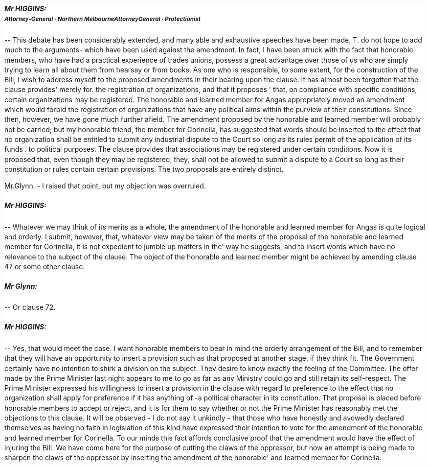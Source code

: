 ##### Mr HIGGINS:<br><small class="text-muted">Attorney-General &middot; Northern MelbourneAttorneyGeneral &middot; Protectionist</small>

-- This debate has been considerably extended, and many able and exhaustive speeches have been made. T. do not hope to add much to the arguments- which have been used against the amendment. In fact, I have been struck with the fact that honorable members, who have had a practical experience of trades unions, possess a great advantage over those of us who are simply trying to learn all about them from hearsay or from books. As one who is responsible, to some extent, for the construction of the Bill, I wish to address myself to the proposed amendments in their bearing upon the clause. It has almost been forgotten that the clause provides' merely for. the registration of organizations, and that it proposes ' that, on compliance with specific conditions, certain organizations may be registered. The honorable and learned member for Angas appropriately moved an amendment which would forbid the registration of organizations that have any political aims within the purview of their constitutions. Since then, however, we have gone much further afield. The amendment proposed by the honorable and learned member will probably not be carried; but my honorable friend, the member for Corinella, has suggested that words should be inserted to the effect that no organization shall be entitled to submit any industrial dispute to the Court so long as its rules permit of the application of its funds . to political purposes. The clause provides that associations may be registered under certain conditions. Now it is proposed that, even though they may be registered, they, shall not be allowed to submit a dispute to a Court so long as their constitution or rules contain certain provisions. The two proposals are entirely distinct. 

Mr.Glynn. - I raised that point, but my objection was overruled. 

##### Mr HIGGINS:

-- Whatever we may think of its merits as a whole, the amendment of the honorable and learned member for Angas is quite logical and orderly. I submit, however, that, whatever view may be taken of the merits of the proposal of the honorable and learned member for Corinella, it is not expedient to jumble up matters in the' way he suggests, and to insert words which have no relevance to the subject of the clause. The object of the honorable and learned member might be achieved by amending clause 47 or some other clause. 

##### Mr Glynn:

-- Or clause 72. 

##### Mr HIGGINS:

-- Yes, that would meet the case. I want honorable members to bear in mind the orderly arrangement of the Bill, and to remember that they will have an opportunity to insert a provision such as that proposed at another stage, if they think fit. The Government certainly have no intention to shirk a division on the subject. Thev desire to know exactly the feeling of the Committee. The offer made by the Prime Minister last night appears to me to go as far as any Ministry could go and still retain its self-respect. The Prime Minister expressed his willingness to insert a provision in the clause with regard to preference to the effect that no organization shall apply for preference if it has anything of -a political character in its constitution. That proposal is placed before honorable members to accept or reject, and it is for them to say whether or not the Prime Minister has reasonably met the objections to this clause. It will be observed - I do not say it unkindly - that those who have honestly and avowedly declared themselves as having no faith in legislation of this kind have expressed their intention to vote for the amendment of the honorable and learned member for Corinella. To our minds this fact affords conclusive proof that the amendment would have the effect of injuring the Bill. We have come here for the purpose of cutting the claws of the oppressor, but now an attempt is being made to sharpen the claws of the oppressor by inserting the amendment of the honorable' and learned member for Corinella. 
